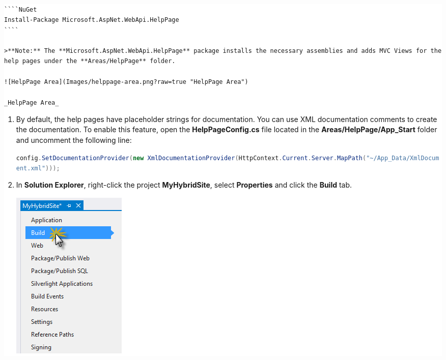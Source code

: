 	````NuGet
	Install-Package Microsoft.AspNet.WebApi.HelpPage
	````

	>**Note:** The **Microsoft.AspNet.WebApi.HelpPage** package installs the necessary assemblies and adds MVC Views for the help pages under the **Areas/HelpPage** folder.

	![HelpPage Area](Images/helppage-area.png?raw=true "HelpPage Area")

	_HelpPage Area_

1. By default, the help pages have placeholder strings for documentation. You can use XML documentation comments to create the documentation. To enable this feature, open the **HelpPageConfig.cs** file located in the **Areas/HelpPage/App_Start** folder and uncomment the following line:

	````C#
	config.SetDocumentationProvider(new XmlDocumentationProvider(HttpContext.Current.Server.MapPath("~/App_Data/XmlDocument.xml")));
	````
1. In **Solution Explorer**, right-click the project **MyHybridSite**, select **Properties** and click the **Build** tab.

	![Build tab](Images/build-section.png?raw=true "Build section")

